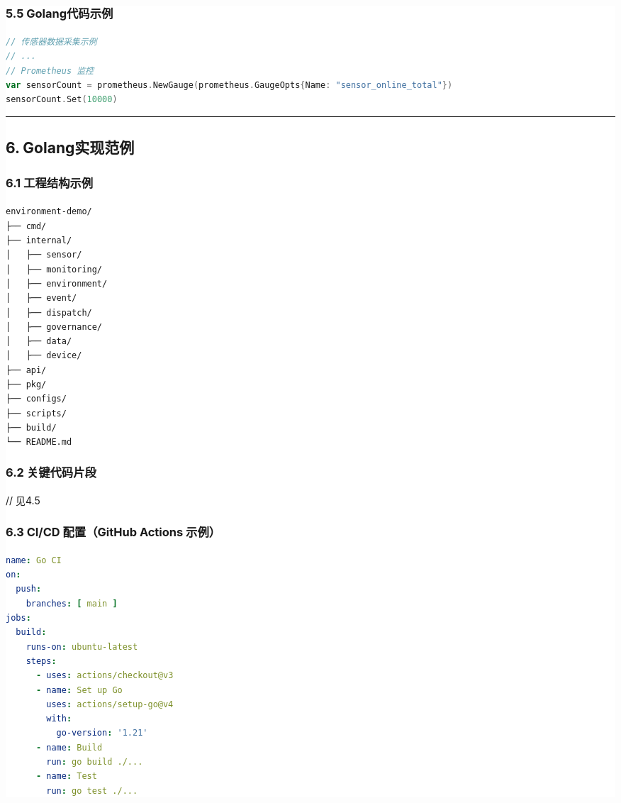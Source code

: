 ### 5.5 Golang代码示例

```go
// 传感器数据采集示例
// ...
// Prometheus 监控
var sensorCount = prometheus.NewGauge(prometheus.GaugeOpts{Name: "sensor_online_total"})
sensorCount.Set(10000)

```

---

## 6. Golang实现范例

### 6.1 工程结构示例

```text
environment-demo/
├── cmd/
├── internal/
│   ├── sensor/
│   ├── monitoring/
│   ├── environment/
│   ├── event/
│   ├── dispatch/
│   ├── governance/
│   ├── data/
│   ├── device/
├── api/
├── pkg/
├── configs/
├── scripts/
├── build/
└── README.md

```

### 6.2 关键代码片段

// 见4.5

### 6.3 CI/CD 配置（GitHub Actions 示例）

```yaml
name: Go CI
on:
  push:
    branches: [ main ]
jobs:
  build:
    runs-on: ubuntu-latest
    steps:
      - uses: actions/checkout@v3
      - name: Set up Go
        uses: actions/setup-go@v4
        with:
          go-version: '1.21'
      - name: Build
        run: go build ./...
      - name: Test
        run: go test ./...

```
